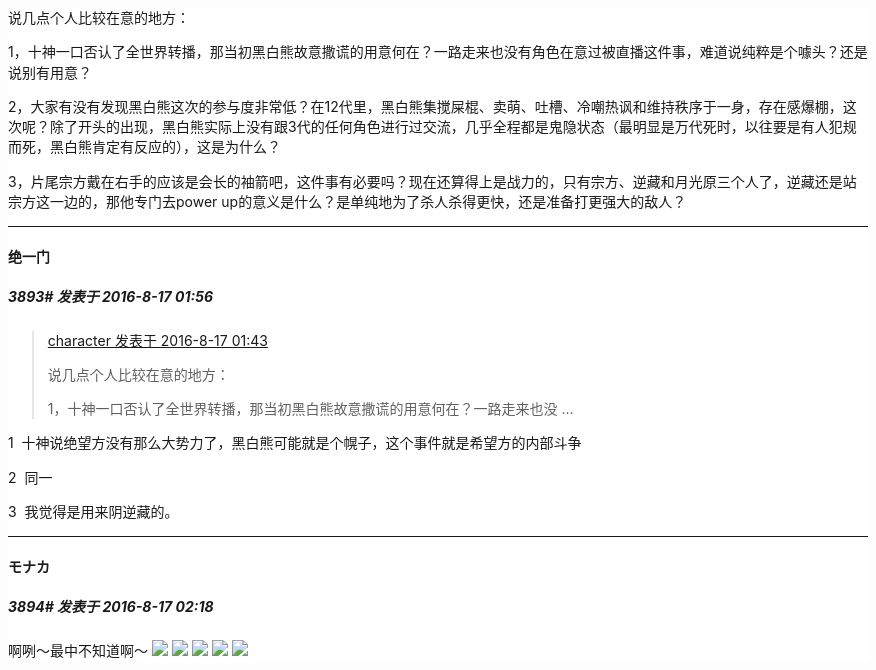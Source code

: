 


说几点个人比较在意的地方：

1，十神一口否认了全世界转播，那当初黑白熊故意撒谎的用意何在？一路走来也没有角色在意过被直播这件事，难道说纯粹是个噱头？还是说别有用意？


2，大家有没有发现黑白熊这次的参与度非常低？在12代里，黑白熊集搅屎棍、卖萌、吐槽、冷嘲热讽和维持秩序于一身，存在感爆棚，这次呢？除了开头的出现，黑白熊实际上没有跟3代的任何角色进行过交流，几乎全程都是鬼隐状态（最明显是万代死时，以往要是有人犯规而死，黑白熊肯定有反应的），这是为什么？


3，片尾宗方戴在右手的应该是会长的袖箭吧，这件事有必要吗？现在还算得上是战力的，只有宗方、逆藏和月光原三个人了，逆藏还是站宗方这一边的，那他专门去power up的意义是什么？是单纯地为了杀人杀得更快，还是准备打更强大的敌人？







-----

####  绝一门  
##### 3893#       发表于 2016-8-17 01:56



<blockquote><a href="httphttps://bbs.saraba1st.com/2b/forum.php?mod=redirect&amp;goto=findpost&amp;pid=33299822&amp;ptid=1301912" target="_blank">character 发表于 2016-8-17 01:43</a>

说几点个人比较在意的地方：

1，十神一口否认了全世界转播，那当初黑白熊故意撒谎的用意何在？一路走来也没 ...</blockquote>
1  十神说绝望方没有那么大势力了，黑白熊可能就是个幌子，这个事件就是希望方的内部斗争

2  同一

3  我觉得是用来阴逆藏的。







-----

####  モナカ  
##### 3894#       发表于 2016-8-17 02:18




啊咧～最中不知道啊～
<img src="http://ww3.sinaimg.cn/large/005ZXKVmgw1f6w52i5kooj30dw07t3zv.jpg" referrerpolicy="no-referrer">
<img src="http://ww2.sinaimg.cn/large/005ZXKVmgw1f6w52o2fd8j30dw07tabe.jpg" referrerpolicy="no-referrer">
<img src="http://ww3.sinaimg.cn/large/005ZXKVmgw1f6w52t2odzj30dw07twfn.jpg" referrerpolicy="no-referrer">
<img src="http://ww1.sinaimg.cn/large/005ZXKVmgw1f6w52y6ei7j30dw07tdh0.jpg" referrerpolicy="no-referrer">
<img src="http://ww2.sinaimg.cn/large/005ZXKVmgw1f6w536qrxej30dw07t0u2.jpg" referrerpolicy="no-referrer">


